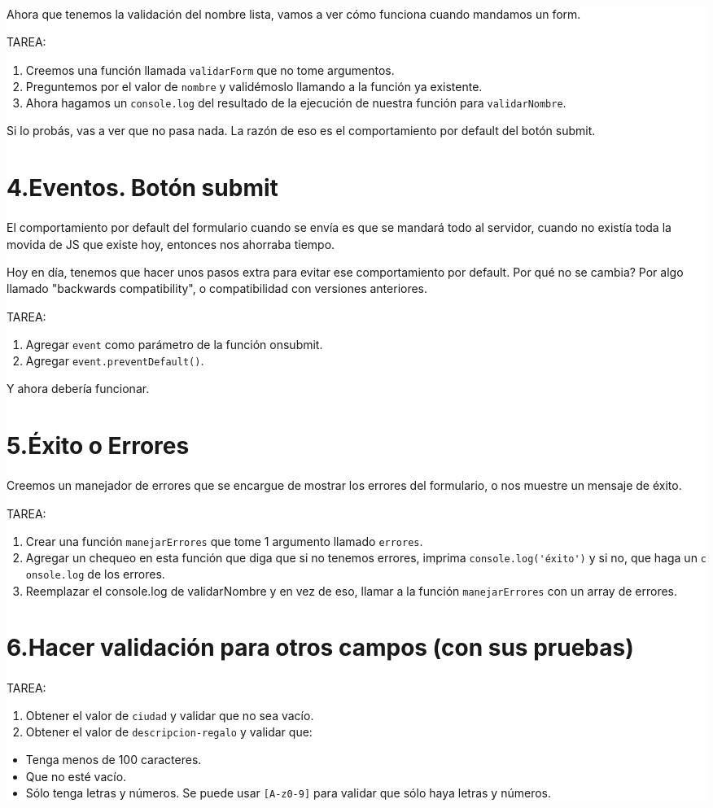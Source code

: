 Ahora que tenemos la validación del nombre lista, vamos a ver cómo
funciona cuando mandamos un form.
 
  
  
TAREA:
  1. Creemos una función llamada `validarForm` que no tome argumentos.
  2. Preguntemos por el valor de `nombre` y validémoslo llamando a la función
  ya existente. 
  3. Ahora hagamos un `console.log` del resultado de la ejecución de
  nuestra función para `validarNombre`.

Si lo probás, vas a ver que no pasa nada. La razón de eso es el
comportamiento por default del botón submit.


4.Eventos. Botón submit
=======================

El comportamiento por default del formulario cuando se envía
es que se mandará todo al servidor, cuando no existía
toda la movida de JS que existe hoy, entonces nos ahorraba tiempo.

Hoy en día, tenemos que hacer unos pasos extra para evitar ese
comportamiento por default. Por qué no se cambia? Por algo llamado
"backwards compatibility", o compatibilidad con versiones anteriores.

TAREA:
  1. Agregar `event` como parámetro de la función onsubmit.
  2. Agregar `event.preventDefault()`.

Y ahora debería funcionar.


5.Éxito o Errores
=================

Creemos un manejador de errores que se encargue de mostrar los errores
del formulario, o nos muestre un mensaje de éxito. 

TAREA:
  1. Crear una función `manejarErrores` que tome 1 argumento llamado `errores`.
  2. Agregar un chequeo en esta función que diga que si no tenemos errores,
  imprima `console.log('éxito')` y si no, que haga un `console.log` de los errores.
  3. Reemplazar el console.log de validarNombre y en vez de eso,
  llamar a la función `manejarErrores` con un array de errores.


6.Hacer validación para otros campos (con sus pruebas)
====================================

TAREA:
  1. Obtener el valor de `ciudad` y validar que no sea vacío.
  2. Obtener el valor de `descripcion-regalo` y validar que:
  - Tenga menos de 100 caracteres.
  - Que no esté vacío.
  - Sólo tenga letras y números.
Se puede usar `[A-z0-9]` para validar que sólo haya letras y números.
